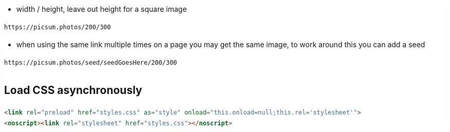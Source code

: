 - width / height, leave out height for a square image

```
https://picsum.photos/200/300
```

- when using the same link multiple times on a page you may get the same image, to work around this you can add a seed

```
https://picsum.photos/seed/seedGoesHere/200/300
```

## Load CSS asynchronously

```html
<link rel="preload" href="styles.css" as="style" onload="this.onload=null;this.rel='stylesheet'">
<noscript><link rel="stylesheet" href="styles.css"></noscript>
```
